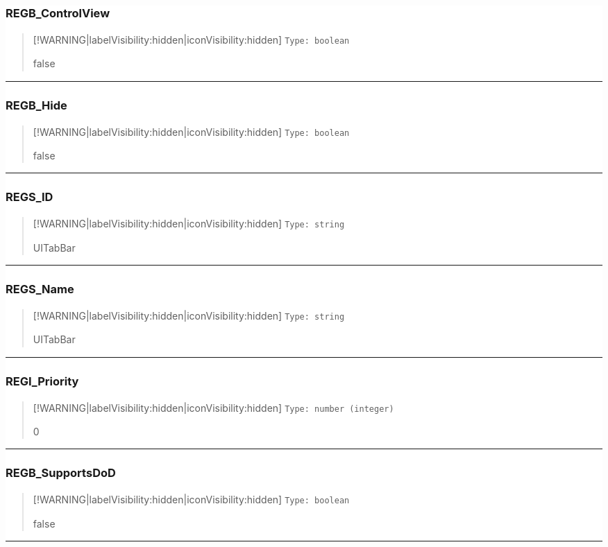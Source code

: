 ### REGB_ControlView
> [!WARNING|labelVisibility:hidden|iconVisibility:hidden]
> `Type: boolean`
>
> false
>
___

### REGB_Hide
> [!WARNING|labelVisibility:hidden|iconVisibility:hidden]
> `Type: boolean`
>
> false
>
___

### REGS_ID
> [!WARNING|labelVisibility:hidden|iconVisibility:hidden]
> `Type: string`
>
> UITabBar
>
___

### REGS_Name
> [!WARNING|labelVisibility:hidden|iconVisibility:hidden]
> `Type: string`
>
> UITabBar
>
___

### REGI_Priority
> [!WARNING|labelVisibility:hidden|iconVisibility:hidden]
> `Type: number (integer)`
>
> 0
>
___

### REGB_SupportsDoD
> [!WARNING|labelVisibility:hidden|iconVisibility:hidden]
> `Type: boolean`
>
> false
>
___
